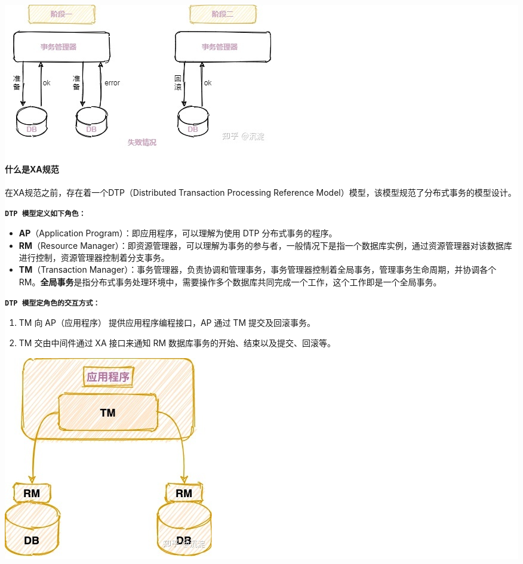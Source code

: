 



![img](img/v2-76b0e47f45c968a6f0b016b6ebdb8d02_720w.jpg)



#### 什么是XA规范

在XA规范之前，存在着一个DTP（Distributed Transaction Processing Reference Model）模型，该模型规范了分布式事务的模型设计。

**`DTP 模型定义如下角色：`**

- **AP**（Application Program）：即应用程序，可以理解为使用 DTP 分布式事务的程序。
- **RM**（Resource Manager）：即资源管理器，可以理解为事务的参与者，一般情况下是指一个数据库实例，通过资源管理器对该数据库进行控制，资源管理器控制着分支事务。
- **TM**（Transaction Manager）：事务管理器，负责协调和管理事务，事务管理器控制着全局事务，管理事务生命周期，并协调各个 RM。**全局事务**是指分布式事务处理环境中，需要操作多个数据库共同完成一个工作，这个工作即是一个全局事务。

**`DTP 模型定角色的交互方式：`**

1. TM 向 AP（应用程序） 提供应用程序编程接口，AP 通过 TM 提交及回滚事务。

2. TM 交由中间件通过 XA 接口来通知 RM 数据库事务的开始、结束以及提交、回滚等。



![img](img/v2-5e227ba912586724367b037c95dfacbd_720w.jpg)
